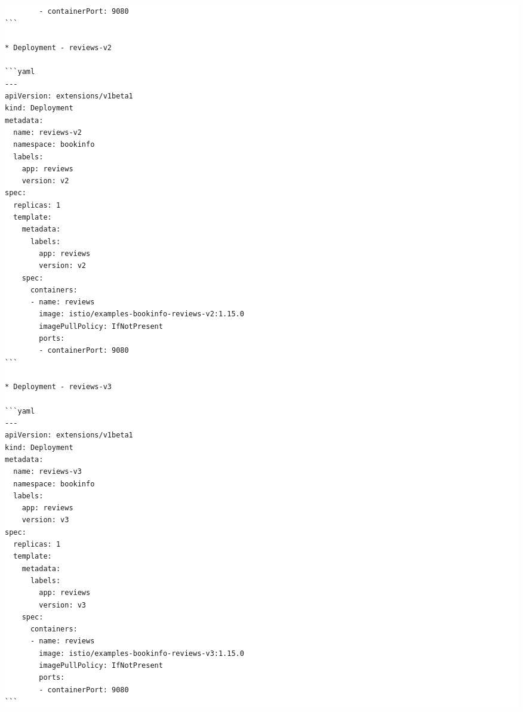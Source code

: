             - containerPort: 9080
    ```

    * Deployment - reviews-v2

    ```yaml 
    ---
    apiVersion: extensions/v1beta1
    kind: Deployment
    metadata:
      name: reviews-v2
      namespace: bookinfo
      labels:
        app: reviews
        version: v2
    spec:
      replicas: 1
      template:
        metadata:
          labels:
            app: reviews
            version: v2
        spec:
          containers:
          - name: reviews
            image: istio/examples-bookinfo-reviews-v2:1.15.0
            imagePullPolicy: IfNotPresent
            ports:
            - containerPort: 9080
    ```

    * Deployment - reviews-v3

    ```yaml 
    ---
    apiVersion: extensions/v1beta1
    kind: Deployment
    metadata:
      name: reviews-v3
      namespace: bookinfo
      labels:
        app: reviews
        version: v3
    spec:
      replicas: 1
      template:
        metadata:
          labels:
            app: reviews
            version: v3
        spec:
          containers:
          - name: reviews
            image: istio/examples-bookinfo-reviews-v3:1.15.0
            imagePullPolicy: IfNotPresent
            ports:
            - containerPort: 9080
    ```
    